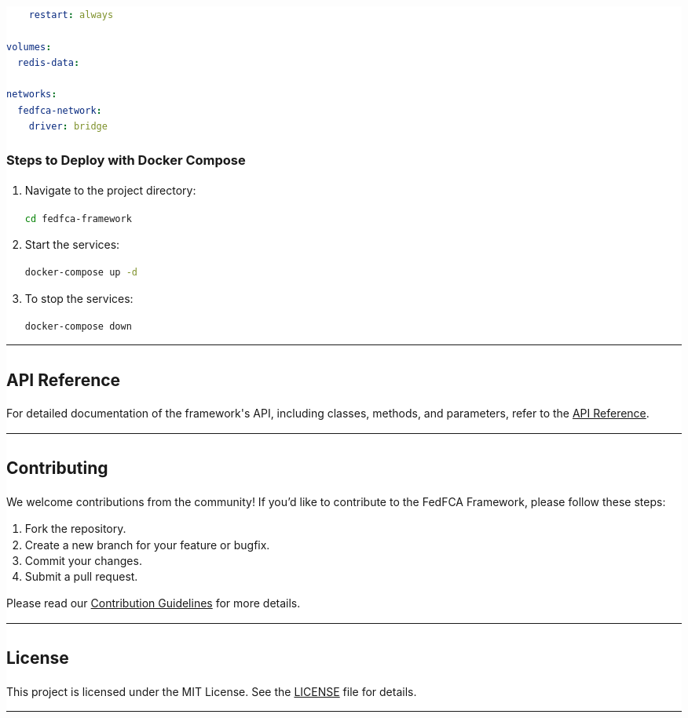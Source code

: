 ```yaml
    restart: always

volumes:
  redis-data:

networks:
  fedfca-network:
    driver: bridge
```

### Steps to Deploy with Docker Compose

1. Navigate to the project directory:
   ```bash
   cd fedfca-framework
   ```

2. Start the services:
   ```bash
   docker-compose up -d
   ```

3. To stop the services:
   ```bash
   docker-compose down
   ```

---

## API Reference

For detailed documentation of the framework's API, including classes, methods, and parameters, refer to the [API Reference](#api-reference).

---

## Contributing

We welcome contributions from the community! If you’d like to contribute to the FedFCA Framework, please follow these steps:

1. Fork the repository.
2. Create a new branch for your feature or bugfix.
3. Commit your changes.
4. Submit a pull request.

Please read our [Contribution Guidelines](#) for more details.

---

## License

This project is licensed under the MIT License. See the [LICENSE](LICENSE) file for details.

---